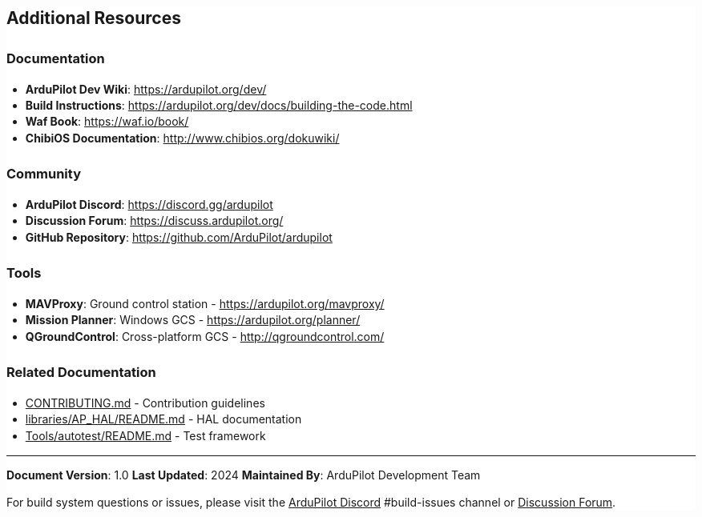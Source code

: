 
## Additional Resources

### Documentation
- **ArduPilot Dev Wiki**: https://ardupilot.org/dev/
- **Build Instructions**: https://ardupilot.org/dev/docs/building-the-code.html
- **Waf Book**: https://waf.io/book/
- **ChibiOS Documentation**: http://www.chibios.org/dokuwiki/

### Community
- **ArduPilot Discord**: https://discord.gg/ardupilot
- **Discussion Forum**: https://discuss.ardupilot.org/
- **GitHub Repository**: https://github.com/ArduPilot/ardupilot

### Tools
- **MAVProxy**: Ground control station - https://ardupilot.org/mavproxy/
- **Mission Planner**: Windows GCS - https://ardupilot.org/planner/
- **QGroundControl**: Cross-platform GCS - http://qgroundcontrol.com/

### Related Documentation
- [CONTRIBUTING.md](CONTRIBUTING.md) - Contribution guidelines
- [libraries/AP_HAL/README.md](libraries/AP_HAL/README.md) - HAL documentation
- [Tools/autotest/README.md](Tools/autotest/README.md) - Test framework

---

**Document Version**: 1.0
**Last Updated**: 2024
**Maintained By**: ArduPilot Development Team

For build system questions or issues, please visit the [ArduPilot Discord](https://discord.gg/ardupilot) #build-issues channel or [Discussion Forum](https://discuss.ardupilot.org/).

    